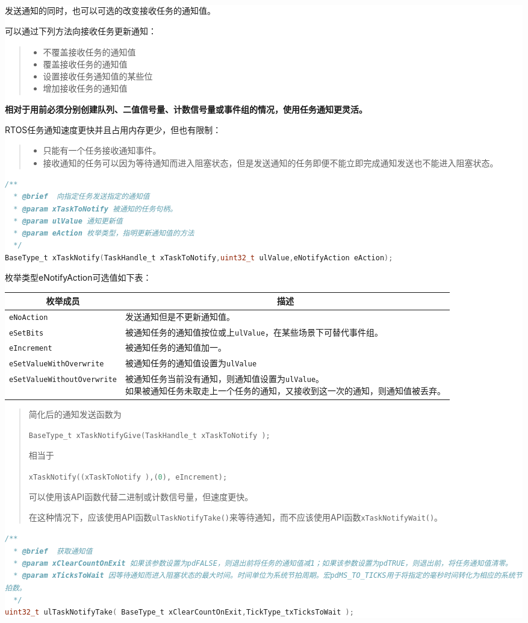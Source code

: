 发送通知的同时，也可以可选的改变接收任务的通知值。

 可以通过下列方法向接收任务更新通知：

>- 不覆盖接收任务的通知值
>- 覆盖接收任务的通知值
>- 设置接收任务通知值的某些位
>- 增加接收任务的通知值

**相对于用前必须分别创建队列、二值信号量、计数信号量或事件组的情况，使用任务通知更灵活。**

RTOS任务通知速度更快并且占用内存更少，但也有限制：

> - 只能有一个任务接收通知事件。
> - 接收通知的任务可以因为等待通知而进入阻塞状态，但是发送通知的任务即便不能立即完成通知发送也不能进入阻塞状态。

```c
/**
  * @brief  向指定任务发送指定的通知值
  * @param xTaskToNotify 被通知的任务句柄。
  * @param ulValue 通知更新值
  * @param eAction 枚举类型，指明更新通知值的方法
  */
BaseType_t xTaskNotify(TaskHandle_t xTaskToNotify,uint32_t ulValue,eNotifyAction eAction);
```

枚举类型eNotifyAction可选值如下表：

| 枚举成员                    | 描述                                                         |
| --------------------------- | ------------------------------------------------------------ |
| `eNoAction`                 | 发送通知但是不更新通知值。                                   |
| `eSetBits`                  | 被通知任务的通知值按位或上`ulValue`，在某些场景下可替代事件组。 |
| `eIncrement`                | 被通知任务的通知值加一。                                     |
| `eSetValueWithOverwrite`    | 被通知任务的通知值设置为`ulValue`                            |
| `eSetValueWithoutOverwrite` | 被通知任务当前没有通知，则通知值设置为`ulValue`。<br>如果被通知任务未取走上一个任务的通知，又接收到这一次的通知，则通知值被丢弃。            |

> 简化后的通知发送函数为
>
> ```c
> BaseType_t xTaskNotifyGive(TaskHandle_t xTaskToNotify );
> ```
>
> 相当于
>
> ```c
> xTaskNotify((xTaskToNotify ),(0), eIncrement);
> ```
>
> 可以使用该API函数代替二进制或计数信号量，但速度更快。
>
> 在这种情况下，应该使用API函数`ulTaskNotifyTake()`来等待通知，而不应该使用API函数`xTaskNotifyWait()`。

```c
/**
  * @brief  获取通知值
  * @param xClearCountOnExit 如果该参数设置为pdFALSE，则退出前将任务的通知值减1；如果该参数设置为pdTRUE，则退出前，将任务通知值清零。
  * @param xTicksToWait 因等待通知而进入阻塞状态的最大时间。时间单位为系统节拍周期。宏pdMS_TO_TICKS用于将指定的毫秒时间转化为相应的系统节拍数。
  */
uint32_t ulTaskNotifyTake( BaseType_t xClearCountOnExit,TickType_txTicksToWait );
```
